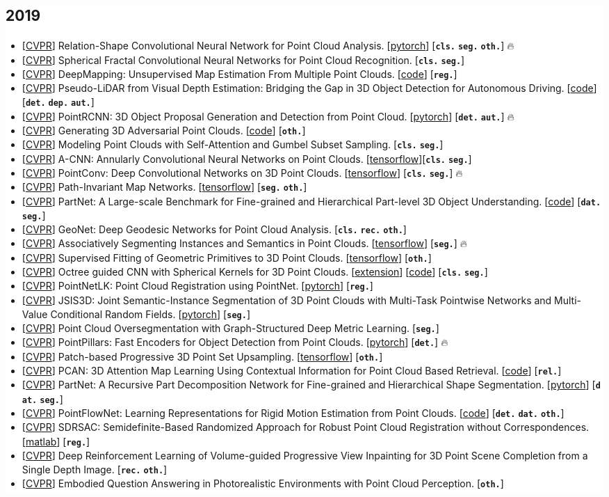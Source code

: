## 2019
- [[CVPR](http://export.arxiv.org/abs/1904.07601)] Relation-Shape Convolutional Neural Network for Point Cloud Analysis. [[pytorch](https://github.com/Yochengliu/Relation-Shape-CNN)] [__`cls.`__ __`seg.`__ __`oth.`__] :fire:
- [[CVPR](https://raoyongming.github.io/files/SFCNN.pdf)] Spherical Fractal Convolutional Neural Networks for Point Cloud Recognition. [__`cls.`__ __`seg.`__]
- [[CVPR](https://arxiv.org/abs/1811.11397)] DeepMapping: Unsupervised Map Estimation From Multiple Point Clouds. [[code](https://ai4ce.github.io/DeepMapping/)] [__`reg.`__]
- [[CVPR](https://arxiv.org/abs/1812.07179)] Pseudo-LiDAR from Visual Depth Estimation: Bridging the Gap in 3D Object Detection for Autonomous Driving. [[code](https://github.com/mileyan/pseudo_lidar)] [__`det.`__ __`dep.`__ __`aut.`__]
- [[CVPR](https://arxiv.org/abs/1812.04244)] PointRCNN: 3D Object Proposal Generation and Detection from Point Cloud. [[pytorch](https://github.com/sshaoshuai/PointRCNN)] [__`det.`__ __`aut.`__] :fire:
- [[CVPR](https://arxiv.org/abs/1809.07016)] Generating 3D Adversarial Point Clouds. [[code](https://github.com/xiangchong1/3d-adv-pc)] [__`oth.`__]
- [[CVPR](https://arxiv.org/abs/1904.03375v1)] Modeling Point Clouds with Self-Attention and Gumbel Subset Sampling. [__`cls.`__ __`seg.`__]
- [[CVPR](http://export.arxiv.org/abs/1904.08017)] A-CNN: Annularly Convolutional Neural Networks on Point Clouds. [[tensorflow](https://github.com/artemkomarichev/a-cnn)][__`cls.`__ __`seg.`__]
- [[CVPR](https://arxiv.org/abs/1811.07246)] PointConv: Deep Convolutional Networks on 3D Point Clouds. [[tensorflow](https://github.com/DylanWusee/pointconv)] [__`cls.`__ __`seg.`__] :fire:
- [[CVPR](https://arxiv.org/abs/1812.11647)] Path-Invariant Map Networks. [[tensorflow](https://github.com/zaiweizhang/path_invariance_map_network)] [__`seg.`__ __`oth.`__]
- [[CVPR](https://arxiv.org/abs/1812.02713)] PartNet: A Large-scale Benchmark for Fine-grained and Hierarchical Part-level 3D Object Understanding. [[code](https://github.com/daerduoCarey/partnet_dataset)] [__`dat.`__ __`seg.`__]
- [[CVPR](http://export.arxiv.org/abs/1901.00680)] GeoNet: Deep Geodesic Networks for Point Cloud Analysis. [__`cls.`__ __`rec.`__ __`oth.`__]
- [[CVPR](https://arxiv.org/abs/1902.09852)] Associatively Segmenting Instances and Semantics in Point Clouds. [[tensorflow](https://github.com/WXinlong/ASIS)] [__`seg.`__] :fire:
- [[CVPR](https://arxiv.org/abs/1811.08988)] Supervised Fitting of Geometric Primitives to 3D Point Clouds. [[tensorflow](https://github.com/csimstu2/SPFN)] [__`oth.`__]
- [[CVPR](https://arxiv.org/abs/1903.00343)] Octree guided CNN with Spherical Kernels for 3D Point Clouds. [[extension](https://arxiv.org/pdf/1909.09287.pdf)] [[code](https://github.com/hlei-ziyan/SPH3D-GCN)] [__`cls.`__ __`seg.`__]
- [[CVPR](https://arxiv.org/abs/1903.05711)] PointNetLK: Point Cloud Registration using PointNet. [[pytorch](https://github.com/hmgoforth/PointNetLK)] [__`reg.`__]
- [[CVPR](https://arxiv.org/abs/1904.00699v1)] JSIS3D: Joint Semantic-Instance Segmentation of 3D Point Clouds with Multi-Task Pointwise Networks and Multi-Value Conditional Random Fields. [[pytorch](https://github.com/pqhieu/JSIS3D)] [__`seg.`__]
- [[CVPR](https://arxiv.org/abs/1904.02113)] Point Cloud Oversegmentation with Graph-Structured Deep Metric Learning. [__`seg.`__]
- [[CVPR](https://arxiv.org/abs/1812.05784)] PointPillars: Fast Encoders for Object Detection from Point Clouds. [[pytorch](https://github.com/nutonomy/second.pytorch)] [__`det.`__] :fire:
- [[CVPR](https://arxiv.org/abs/1811.11286)] Patch-based Progressive 3D Point Set Upsampling. [[tensorflow](https://github.com/yifita/3PU)] [__`oth.`__]
- [[CVPR](https://arxiv.org/abs/1904.09793)] PCAN: 3D Attention Map Learning Using Contextual Information for Point Cloud Based Retrieval. [[code](https://github.com/XLechter/PCAN)] [__`rel.`__]
- [[CVPR](https://arxiv.org/abs/1903.00709)] PartNet: A Recursive Part Decomposition Network for Fine-grained and Hierarchical Shape Segmentation. [[pytorch](https://github.com/FoggYu/PartNet)] [__`dat.`__ __`seg.`__] 
- [[CVPR](https://arxiv.org/abs/1806.02170)] PointFlowNet: Learning Representations for Rigid Motion Estimation from Point Clouds. [[code](https://github.com/aseembehl/pointflownet)] [__`det.`__ __`dat.`__ __`oth.`__] 
- [[CVPR](https://arxiv.org/abs/1904.03483)] SDRSAC: Semidefinite-Based Randomized Approach for Robust Point Cloud Registration without Correspondences. [[matlab](https://github.com/intellhave/SDRSAC)] [__`reg.`__]
- [[CVPR](https://arxiv.org/abs/1903.04019)] Deep Reinforcement Learning of Volume-guided Progressive View Inpainting for 3D Point Scene Completion from a Single Depth Image. [__`rec.`__ __`oth.`__]
- [[CVPR](https://arxiv.org/abs/1904.03461)] Embodied Question Answering in Photorealistic Environments with Point Cloud Perception. [__`oth.`__]